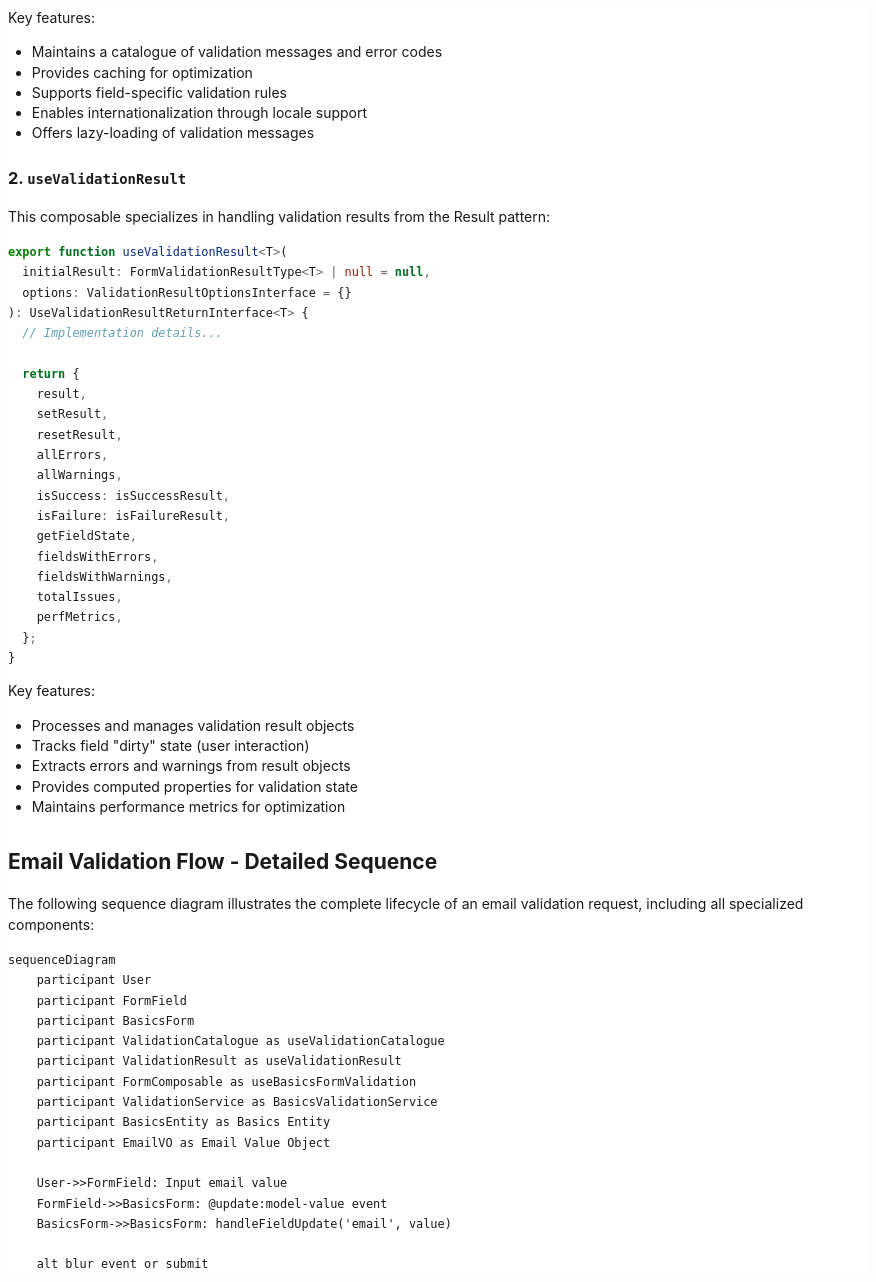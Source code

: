 Key features:

- Maintains a catalogue of validation messages and error codes
- Provides caching for optimization
- Supports field-specific validation rules
- Enables internationalization through locale support
- Offers lazy-loading of validation messages

### 2. `useValidationResult`

This composable specializes in handling validation results from the Result pattern:

```typescript
export function useValidationResult<T>(
  initialResult: FormValidationResultType<T> | null = null,
  options: ValidationResultOptionsInterface = {}
): UseValidationResultReturnInterface<T> {
  // Implementation details...

  return {
    result,
    setResult,
    resetResult,
    allErrors,
    allWarnings,
    isSuccess: isSuccessResult,
    isFailure: isFailureResult,
    getFieldState,
    fieldsWithErrors,
    fieldsWithWarnings,
    totalIssues,
    perfMetrics,
  };
}
```

Key features:

- Processes and manages validation result objects
- Tracks field "dirty" state (user interaction)
- Extracts errors and warnings from result objects
- Provides computed properties for validation state
- Maintains performance metrics for optimization

## Email Validation Flow - Detailed Sequence

The following sequence diagram illustrates the complete lifecycle of an email validation request, including all specialized components:

```mermaid
sequenceDiagram
    participant User
    participant FormField
    participant BasicsForm
    participant ValidationCatalogue as useValidationCatalogue
    participant ValidationResult as useValidationResult
    participant FormComposable as useBasicsFormValidation
    participant ValidationService as BasicsValidationService
    participant BasicsEntity as Basics Entity
    participant EmailVO as Email Value Object

    User->>FormField: Input email value
    FormField->>BasicsForm: @update:model-value event
    BasicsForm->>BasicsForm: handleFieldUpdate('email', value)

    alt blur event or submit
```